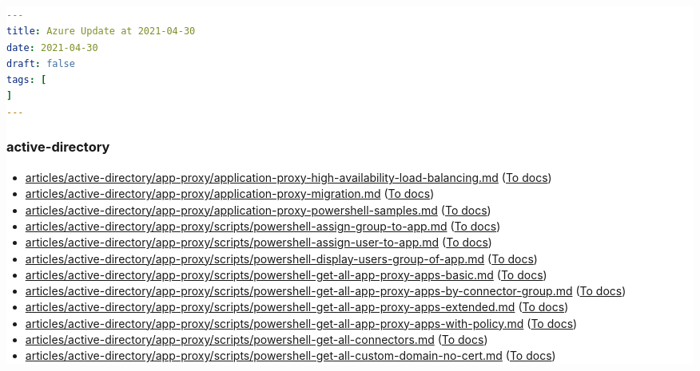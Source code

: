 ```yaml
---
title: Azure Update at 2021-04-30
date: 2021-04-30
draft: false
tags: [
]
---
```


### active-directory
- [articles/active-directory/app-proxy/application-proxy-high-availability-load-balancing.md](https://github.com/MicrosoftDocs/azure-docs/compare/70196e9..1da0f57#diff-4ed8ebd47e4a8160a21ad44247a4dab5b0c27d03fa1a10c64e96414e4835d657) ([To docs](https://docs.microsoft.com/en-us/azure/active-directory/app-proxy/application-proxy-high-availability-load-balancing?WT.mc_id=AZ-MVP-5003408))
- [articles/active-directory/app-proxy/application-proxy-migration.md](https://github.com/MicrosoftDocs/azure-docs/compare/70196e9..1da0f57#diff-c13abc5113f8586fde8f3488603b6fa2c2ed821c3adbeb66776bc110b0273b3a) ([To docs](https://docs.microsoft.com/en-us/azure/active-directory/app-proxy/application-proxy-migration?WT.mc_id=AZ-MVP-5003408))
- [articles/active-directory/app-proxy/application-proxy-powershell-samples.md](https://github.com/MicrosoftDocs/azure-docs/compare/70196e9..1da0f57#diff-7040ac22f236e08429bf4d9a58bf3da69acba8a8595ccae014f7a33a8de5123e) ([To docs](https://docs.microsoft.com/en-us/azure/active-directory/app-proxy/application-proxy-powershell-samples?WT.mc_id=AZ-MVP-5003408))
- [articles/active-directory/app-proxy/scripts/powershell-assign-group-to-app.md](https://github.com/MicrosoftDocs/azure-docs/compare/70196e9..1da0f57#diff-f3d1c843ba9d0c3e6d0306e075b51c2f865087bd3825e363ebeffdab22b6d7c4) ([To docs](https://docs.microsoft.com/en-us/azure/active-directory/app-proxy/scripts/powershell-assign-group-to-app?WT.mc_id=AZ-MVP-5003408))
- [articles/active-directory/app-proxy/scripts/powershell-assign-user-to-app.md](https://github.com/MicrosoftDocs/azure-docs/compare/70196e9..1da0f57#diff-e570041923f52bb16d38a8234c1f0dd01de054bd360cfc03bb5ca95eb97d13eb) ([To docs](https://docs.microsoft.com/en-us/azure/active-directory/app-proxy/scripts/powershell-assign-user-to-app?WT.mc_id=AZ-MVP-5003408))
- [articles/active-directory/app-proxy/scripts/powershell-display-users-group-of-app.md](https://github.com/MicrosoftDocs/azure-docs/compare/70196e9..1da0f57#diff-685415faa99c8e3744eb5a821ab65f6f3b0d718fda1a8b3e1090353cfa2d150a) ([To docs](https://docs.microsoft.com/en-us/azure/active-directory/app-proxy/scripts/powershell-display-users-group-of-app?WT.mc_id=AZ-MVP-5003408))
- [articles/active-directory/app-proxy/scripts/powershell-get-all-app-proxy-apps-basic.md](https://github.com/MicrosoftDocs/azure-docs/compare/70196e9..1da0f57#diff-daff925b96a019ff630018d177853e6d1c9acbe3292141e84f6dcbdf122c8ae6) ([To docs](https://docs.microsoft.com/en-us/azure/active-directory/app-proxy/scripts/powershell-get-all-app-proxy-apps-basic?WT.mc_id=AZ-MVP-5003408))
- [articles/active-directory/app-proxy/scripts/powershell-get-all-app-proxy-apps-by-connector-group.md](https://github.com/MicrosoftDocs/azure-docs/compare/70196e9..1da0f57#diff-56edfdbbe691c57e5938f1833634d19c71ef8c97b49046e440ccdb8f510a880b) ([To docs](https://docs.microsoft.com/en-us/azure/active-directory/app-proxy/scripts/powershell-get-all-app-proxy-apps-by-connector-group?WT.mc_id=AZ-MVP-5003408))
- [articles/active-directory/app-proxy/scripts/powershell-get-all-app-proxy-apps-extended.md](https://github.com/MicrosoftDocs/azure-docs/compare/70196e9..1da0f57#diff-3d0711df4bfee31bfd66374ccb62a91c422605cf9d860feb7bec8adf76d15338) ([To docs](https://docs.microsoft.com/en-us/azure/active-directory/app-proxy/scripts/powershell-get-all-app-proxy-apps-extended?WT.mc_id=AZ-MVP-5003408))
- [articles/active-directory/app-proxy/scripts/powershell-get-all-app-proxy-apps-with-policy.md](https://github.com/MicrosoftDocs/azure-docs/compare/70196e9..1da0f57#diff-53f9b8ffdd6b60c79e4cc6dd0ff37ac53bba78bd19b732df7e718c475611140f) ([To docs](https://docs.microsoft.com/en-us/azure/active-directory/app-proxy/scripts/powershell-get-all-app-proxy-apps-with-policy?WT.mc_id=AZ-MVP-5003408))
- [articles/active-directory/app-proxy/scripts/powershell-get-all-connectors.md](https://github.com/MicrosoftDocs/azure-docs/compare/70196e9..1da0f57#diff-f041411f2b0817a1971c59af9e8af84670903514ee0e3cdd75117bf20e2ffc55) ([To docs](https://docs.microsoft.com/en-us/azure/active-directory/app-proxy/scripts/powershell-get-all-connectors?WT.mc_id=AZ-MVP-5003408))
- [articles/active-directory/app-proxy/scripts/powershell-get-all-custom-domain-no-cert.md](https://github.com/MicrosoftDocs/azure-docs/compare/70196e9..1da0f57#diff-f0431d0d5b284bd6665a818a61da59fd82cb33c0ce50d0b9681d9dfe4463d08e) ([To docs](https://docs.microsoft.com/en-us/azure/active-directory/app-proxy/scripts/powershell-get-all-custom-domain-no-cert?WT.mc_id=AZ-MVP-5003408))